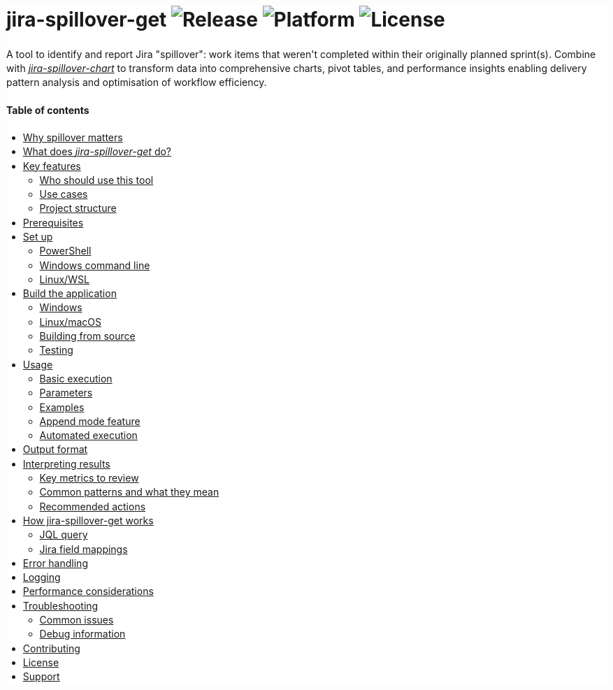 # jira-spillover-get ![Release](https://img.shields.io/github/v/release/ExponentiallyDigital/jira-spillover-get) ![Platform](https://img.shields.io/badge/platform-Windows%20%7C%20Linux%20%7C%20macOS-blue) ![License](https://img.shields.io/github/license/ExponentiallyDigital/jira-spillover-get)

A tool to identify and report Jira "spillover": work items that weren't completed within their originally planned sprint(s). Combine with [*jira-spillover-chart*](https://github.com/ExponentiallyDigital/jira-spillover-chart) to transform data into comprehensive charts, pivot tables, and performance insights enabling delivery pattern analysis and optimisation of workflow efficiency.

#### Table of contents

* [Why spillover matters](#Whyspillovermatters)
* [What does *jira-spillover-get* do?](#Whatdoesjira-spillover-getdo)
* [Key features](#Keyfeatures)
  * [Who should use this tool](#Whoshouldusethistool)
  * [Use cases](#Usecases)
  * [Project structure](#Projectstructure)
* [Prerequisites](#Prerequisites)
* [Set up](#Setup)
  * [PowerShell](#PowerShell)
  * [Windows command line](#Windowscommandline)
  * [Linux/WSL](#LinuxWSL)
* [Build the application](#Buildtheapplication)
  * [Windows](#Windows)
  * [Linux/macOS](#LinuxmacOS)
  * [Building from source](#Buildingfromsource)
  * [Testing](#Testing)
* [Usage](#Usage)
  * [Basic execution](#Basicexecution)
  * [Parameters](#Parameters)
  * [Examples](#Examples)
  * [Append mode feature](#Appendmodefeature)
  * [Automated execution](#Automatedexecution)
* [Output format](#Outputformat)
* [Interpreting results](#Interpretingresults)
  * [Key metrics to review](#Keymetricstoreview)
  * [Common patterns and what they mean](#Commonpatternsandwhattheymean)
  * [Recommended actions](#Recommendedactions)
* [How jira-spillover-get works](#Howjira-spillover-getworks)
  * [JQL query](#JQLquery)
  * [Jira field mappings](#Jirafieldmappings)
* [Error handling](#Errorhandling)
* [Logging](#Logging)
* [Performance considerations](#Performanceconsiderations)
* [Troubleshooting](#Troubleshooting)
  * [Common issues](#Commonissues)
  * [Debug information](#Debuginformation)
* [Contributing](#Contributing)
* [License](#License)
* [Support](#Support)
